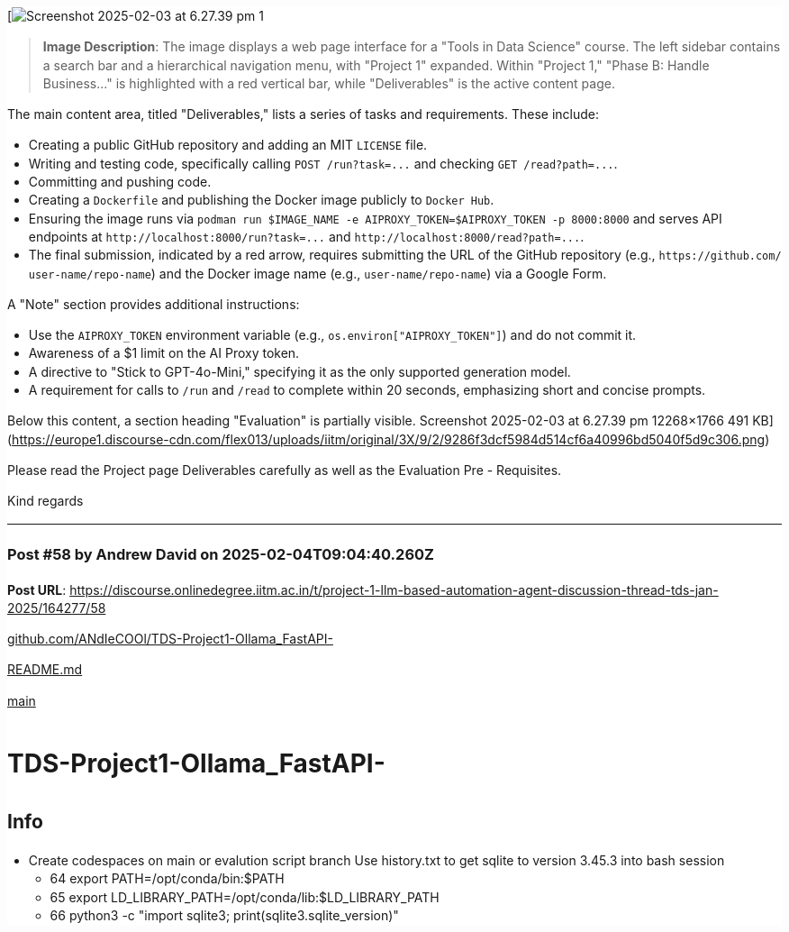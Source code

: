 [![Screenshot 2025-02-03 at 6.27.39 pm 1](https://europe1.discourse-cdn.com/flex013/uploads/iitm/optimized/3X/9/2/9286f3dcf5984d514cf6a40996bd5040f5d9c306_2_642x500.png)

> **Image Description**: The image displays a web page interface for a "Tools in Data Science" course. The left sidebar contains a search bar and a hierarchical navigation menu, with "Project 1" expanded. Within "Project 1," "Phase B: Handle Business..." is highlighted with a red vertical bar, while "Deliverables" is the active content page.

The main content area, titled "Deliverables," lists a series of tasks and requirements. These include:
*   Creating a public GitHub repository and adding an MIT `LICENSE` file.
*   Writing and testing code, specifically calling `POST /run?task=...` and checking `GET /read?path=...`.
*   Committing and pushing code.
*   Creating a `Dockerfile` and publishing the Docker image publicly to `Docker Hub`.
*   Ensuring the image runs via `podman run $IMAGE_NAME -e AIPROXY_TOKEN=$AIPROXY_TOKEN -p 8000:8000` and serves API endpoints at `http://localhost:8000/run?task=...` and `http://localhost:8000/read?path=...`.
*   The final submission, indicated by a red arrow, requires submitting the URL of the GitHub repository (e.g., `https://github.com/user-name/repo-name`) and the Docker image name (e.g., `user-name/repo-name`) via a Google Form.

A "Note" section provides additional instructions:
*   Use the `AIPROXY_TOKEN` environment variable (e.g., `os.environ["AIPROXY_TOKEN"]`) and do not commit it.
*   Awareness of a $1 limit on the AI Proxy token.
*   A directive to "Stick to GPT-4o-Mini," specifying it as the only supported generation model.
*   A requirement for calls to `/run` and `/read` to complete within 20 seconds, emphasizing short and concise prompts.

Below this content, a section heading "Evaluation" is partially visible.
Screenshot 2025-02-03 at 6.27.39 pm 12268×1766 491 KB](https://europe1.discourse-cdn.com/flex013/uploads/iitm/original/3X/9/2/9286f3dcf5984d514cf6a40996bd5040f5d9c306.png)

Please
read
 the Project page Deliverables carefully as well as the Evaluation Pre - Requisites.

Kind regards

---

### Post #58 by Andrew David on 2025-02-04T09:04:40.260Z
**Post URL**: https://discourse.onlinedegree.iitm.ac.in/t/project-1-llm-based-automation-agent-discussion-thread-tds-jan-2025/164277/58

[github.com/ANdIeCOOl/TDS-Project1-Ollama_FastAPI-](https://github.com/ANdIeCOOl/TDS-Project1-Ollama_FastAPI-/blob/main/README.md)

[README.md](https://github.com/ANdIeCOOl/TDS-Project1-Ollama_FastAPI-/blob/main/README.md)

[main](https://github.com/ANdIeCOOl/TDS-Project1-Ollama_FastAPI-/blob/main/README.md)

# TDS-Project1-Ollama_FastAPI-
## Info
- Create codespaces on main or evalution script branch
Use history.txt to get sqlite to version 3.45.3 into bash session
   - 64  export PATH=/opt/conda/bin:$PATH
   - 65  export LD_LIBRARY_PATH=/opt/conda/lib:$LD_LIBRARY_PATH
   - 66  python3 -c "import sqlite3; print(sqlite3.sqlite_version)"
